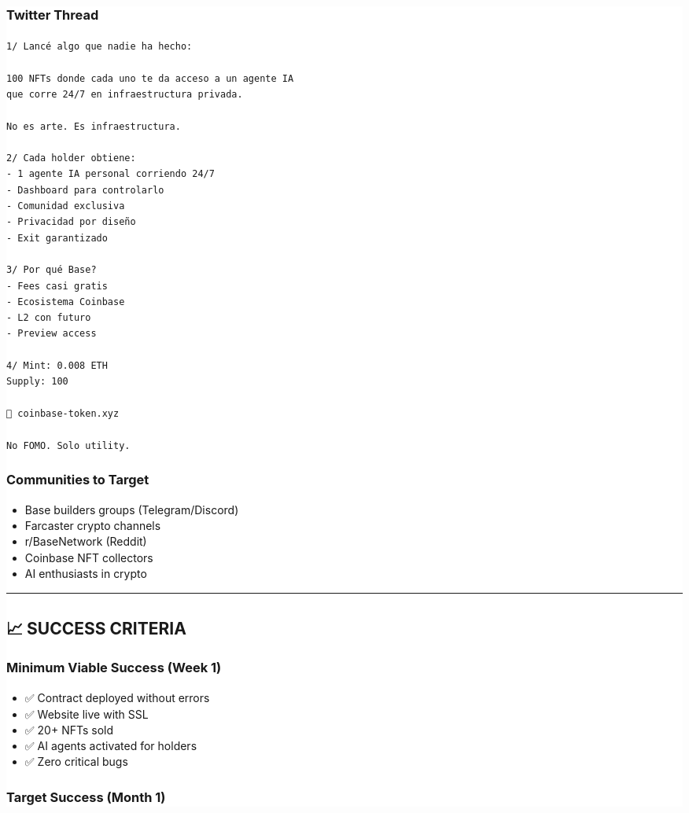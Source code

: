 ### Twitter Thread

```
1/ Lancé algo que nadie ha hecho:

100 NFTs donde cada uno te da acceso a un agente IA
que corre 24/7 en infraestructura privada.

No es arte. Es infraestructura.

2/ Cada holder obtiene:
- 1 agente IA personal corriendo 24/7
- Dashboard para controlarlo
- Comunidad exclusiva
- Privacidad por diseño
- Exit garantizado

3/ Por qué Base?
- Fees casi gratis
- Ecosistema Coinbase
- L2 con futuro
- Preview access

4/ Mint: 0.008 ETH
Supply: 100

🔗 coinbase-token.xyz

No FOMO. Solo utility.
```

### Communities to Target

- Base builders groups (Telegram/Discord)
- Farcaster crypto channels
- r/BaseNetwork (Reddit)
- Coinbase NFT collectors
- AI enthusiasts in crypto

---

## 📈 SUCCESS CRITERIA

### Minimum Viable Success (Week 1)

- ✅ Contract deployed without errors
- ✅ Website live with SSL
- ✅ 20+ NFTs sold
- ✅ AI agents activated for holders
- ✅ Zero critical bugs

### Target Success (Month 1)
